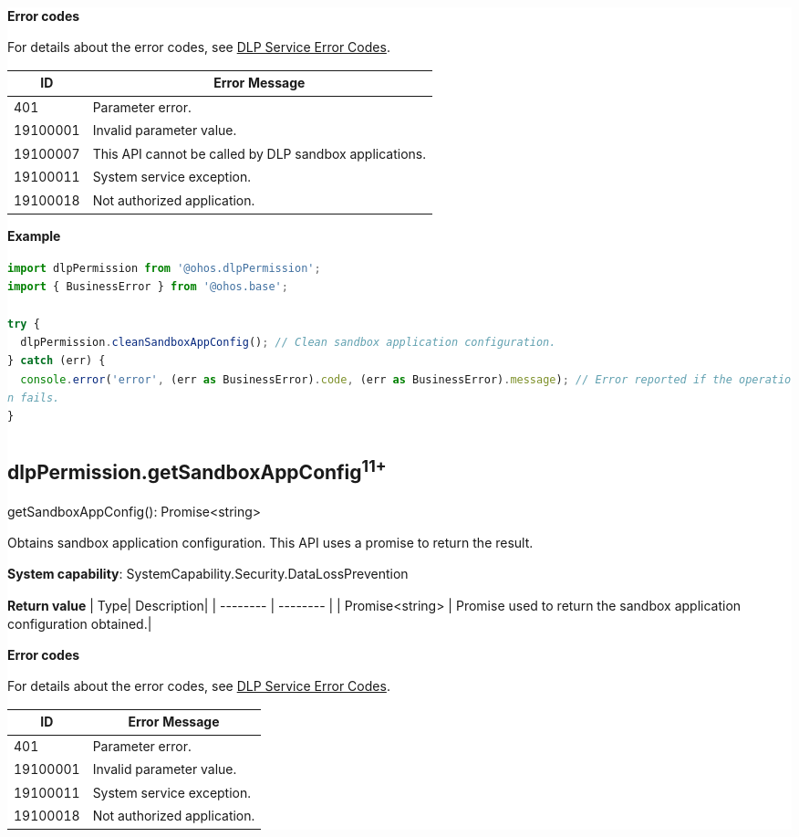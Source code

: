 **Error codes**

For details about the error codes, see [DLP Service Error Codes](errorcode-dlp.md).

| ID| Error Message|
| -------- | -------- |
| 401 | Parameter error. |
| 19100001 | Invalid parameter value. |
| 19100007 | This API cannot be called by DLP sandbox applications. |
| 19100011 | System service exception. |
| 19100018 | Not authorized application. |

**Example**

```ts
import dlpPermission from '@ohos.dlpPermission';
import { BusinessError } from '@ohos.base';

try {
  dlpPermission.cleanSandboxAppConfig(); // Clean sandbox application configuration.
} catch (err) {
  console.error('error', (err as BusinessError).code, (err as BusinessError).message); // Error reported if the operation fails.
}
```

## dlpPermission.getSandboxAppConfig<sup>11+<sup>
getSandboxAppConfig(): Promise&lt;string&gt;

Obtains sandbox application configuration. This API uses a promise to return the result.

**System capability**: SystemCapability.Security.DataLossPrevention

**Return value**
| Type| Description|
| -------- | -------- |
| Promise&lt;string&gt; | Promise used to return the sandbox application configuration obtained.|

**Error codes**

For details about the error codes, see [DLP Service Error Codes](errorcode-dlp.md).

| ID| Error Message|
| -------- | -------- |
| 401 | Parameter error. |
| 19100001 | Invalid parameter value. |
| 19100011 | System service exception. |
| 19100018 | Not authorized application. |
